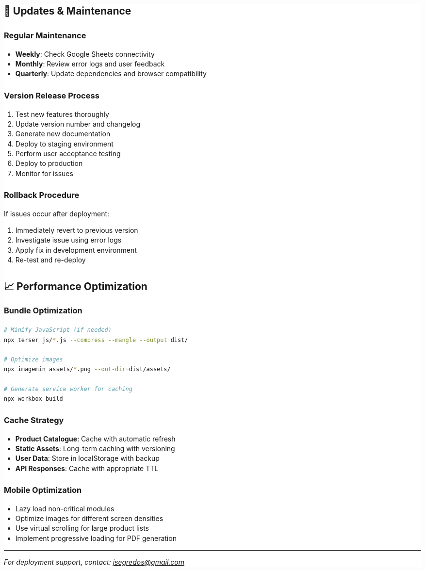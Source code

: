 ## 🔄 Updates & Maintenance

### Regular Maintenance
- **Weekly**: Check Google Sheets connectivity
- **Monthly**: Review error logs and user feedback
- **Quarterly**: Update dependencies and browser compatibility

### Version Release Process
1. Test new features thoroughly
2. Update version number and changelog
3. Generate new documentation
4. Deploy to staging environment
5. Perform user acceptance testing
6. Deploy to production
7. Monitor for issues

### Rollback Procedure
If issues occur after deployment:
1. Immediately revert to previous version
2. Investigate issue using error logs
3. Apply fix in development environment
4. Re-test and re-deploy

## 📈 Performance Optimization

### Bundle Optimization
```bash
# Minify JavaScript (if needed)
npx terser js/*.js --compress --mangle --output dist/

# Optimize images
npx imagemin assets/*.png --out-dir=dist/assets/

# Generate service worker for caching
npx workbox-build
```

### Cache Strategy
- **Product Catalogue**: Cache with automatic refresh
- **Static Assets**: Long-term caching with versioning
- **User Data**: Store in localStorage with backup
- **API Responses**: Cache with appropriate TTL

### Mobile Optimization
- Lazy load non-critical modules
- Optimize images for different screen densities
- Use virtual scrolling for large product lists
- Implement progressive loading for PDF generation

---

*For deployment support, contact: jsegredos@gmail.com*
